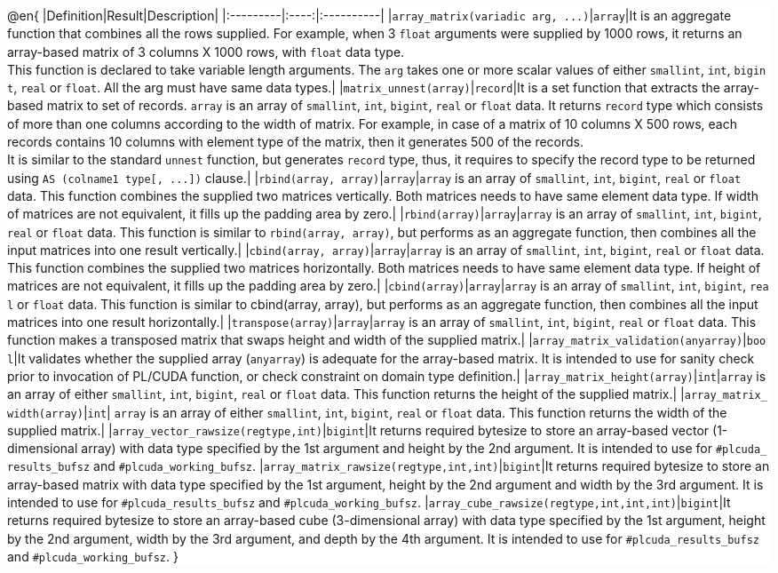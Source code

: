 @en{
|Definition|Result|Description|
|:---------|:----:|:----------|
|`array_matrix(variadic arg, ...)`|`array`|It is an aggregate function that combines all the rows supplied. For example, when 3 `float` arguments were supplied by 1000 rows, it returns an array-based matrix of 3 columns X 1000 rows, with `float` data type.<br>This function is declared to take variable length arguments. The `arg` takes one or more scalar values of either `smallint`, `int`, `bigint`, `real` or `float`. All the arg must have same data types.|
|`matrix_unnest(array)`|`record`|It is a set function that extracts the array-based matrix to set of records. `array` is an array of `smallint`, `int`, `bigint`, `real` or `float` data. It returns `record` type which consists of more than one columns according to the width of matrix. For example, in case of a matrix of 10 columns X 500 rows, each records contains 10 columns with element type of the matrix, then it generates 500 of the records. <br>It is similar to the standard `unnest` function, but generates `record` type, thus, it requires to specify the record type to be returned using `AS (colname1 type[, ...])` clause.|
|`rbind(array, array)`|`array`|`array` is an array of `smallint`, `int`, `bigint`, `real` or `float` data. This function combines the supplied two matrices vertically. Both matrices needs to have same element data type. If width of matrices are not equivalent, it fills up the padding area by zero.|
|`rbind(array)`|`array`|`array` is an array of `smallint`, `int`, `bigint`, `real` or `float` data. This function is similar to `rbind(array, array)`, but performs as an aggregate function, then combines all the input matrices into one result vertically.|
|`cbind(array, array)`|`array`|`array` is an array of `smallint`, `int`, `bigint`, `real` or `float` data. This function combines the supplied two matrices horizontally. Both matrices needs to have same element data type. If height of matrices are not equivalent, it fills up the padding area by zero.|
|`cbind(array)`|`array`|`array` is an array of `smallint`, `int`, `bigint`, `real` or `float` data. This function is similar to cbind(array, array), but performs as an aggregate function, then combines all the input matrices into one result horizontally.|
|`transpose(array)`|`array`|`array` is an array of `smallint`, `int`, `bigint`, `real` or `float` data. This function makes a transposed matrix that swaps height and width of the supplied matrix.|
|`array_matrix_validation(anyarray)`|`bool`|It validates whether the supplied array (`anyarray`) is adequate for the array-based matrix. It is intended to use for sanity check prior to invocation of PL/CUDA function, or check constraint on domain type definition.|
|`array_matrix_height(array)`|`int`|`array` is an array of either `smallint`, `int`, `bigint`, `real` or `float` data. This function returns the height of the supplied matrix.|
|`array_matrix_width(array)`|`int`|	`array` is an array of either `smallint`, `int`, `bigint`, `real` or `float` data. This function returns the width of the supplied matrix.|
|`array_vector_rawsize(regtype,int)`|`bigint`|It returns required bytesize to store an array-based vector (1-dimensional array) with data type specified by the 1st argument and height by the 2nd argument. It is intended to use for `#plcuda_results_bufsz` and `#plcuda_working_bufsz`.
|`array_matrix_rawsize(regtype,int,int)`|`bigint`|It returns required bytesize to store an array-based matrix with data type specified by the 1st argument, height by the 2nd argument and width by the 3rd argument. It is intended to use for `#plcuda_results_bufsz` and `#plcuda_working_bufsz`.
|`array_cube_rawsize(regtype,int,int,int)`|`bigint`|It returns required bytesize to store an array-based cube (3-dimensional array) with data type specified by the 1st argument, height by the 2nd argument, width by the 3rd argument, and depth by the 4th argument. It is intended to use for `#plcuda_results_bufsz` and `#plcuda_working_bufsz`.
}
